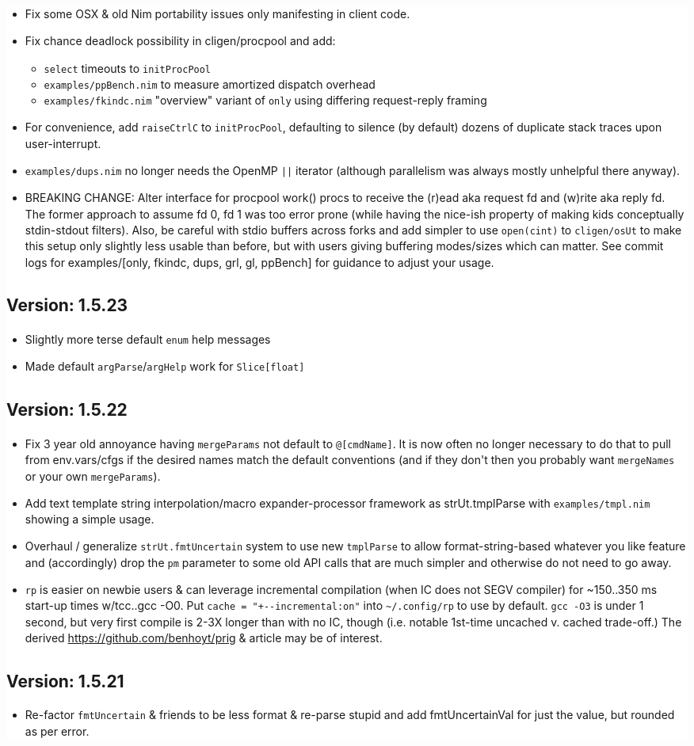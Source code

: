   - Fix some OSX & old Nim portability issues only manifesting in client code.

  - Fix chance deadlock possibility in cligen/procpool and add:
    - `select` timeouts to `initProcPool`
    - `examples/ppBench.nim` to measure amortized dispatch overhead
    - `examples/fkindc.nim` "overview" variant of `only` using differing
       request-reply framing

  - For convenience, add `raiseCtrlC` to `initProcPool`, defaulting to silence
    (by default) dozens of duplicate stack traces upon user-interrupt.

  - `examples/dups.nim` no longer needs the OpenMP `||` iterator (although
    parallelism was always mostly unhelpful there anyway).

  - BREAKING CHANGE: Alter interface for procpool work() procs to receive the
    (r)ead aka request fd and (w)rite aka reply fd.  The former approach to
    assume fd 0, fd 1 was too error prone (while having the nice-ish property of
    making kids conceptually stdin-stdout filters).  Also, be careful with stdio
    buffers across forks and add simpler to use `open(cint)` to `cligen/osUt` to
    make this setup only slightly less usable than before, but with users giving
    buffering modes/sizes which can matter.  See commit logs for examples/[only,
    fkindc, dups, grl, gl, ppBench] for guidance to adjust your usage.

Version: 1.5.23
---------------
  - Slightly more terse default `enum` help messages

  - Made default `argParse`/`argHelp` work for `Slice[float]`

Version: 1.5.22
---------------
  - Fix 3 year old annoyance having `mergeParams` not default to `@[cmdName]`.
    It is now often no longer necessary to do that to pull from env.vars/cfgs
    if the desired names match the default conventions (and if they don't then
    you probably want `mergeNames` or your own `mergeParams`).

  - Add text template string interpolation/macro expander-processor framework
    as strUt.tmplParse with `examples/tmpl.nim` showing a simple usage.

  - Overhaul / generalize `strUt.fmtUncertain` system to use new `tmplParse`
    to allow format-string-based whatever you like feature and (accordingly)
    drop the `pm` parameter to some old API calls that are much simpler and
    otherwise do not need to go away.

  - `rp` is easier on newbie users & can leverage incremental compilation (when
    IC does not SEGV compiler) for ~150..350 ms start-up times w/tcc..gcc -O0.
    Put `cache = "+--incremental:on"` into `~/.config/rp` to use by default.
    `gcc -O3` is under 1 second, but very first compile is 2-3X longer than
    with no IC, though (i.e. notable 1st-time uncached v. cached trade-off.)
    The derived https://github.com/benhoyt/prig & article may be of interest.

Version: 1.5.21
---------------
  - Re-factor `fmtUncertain` & friends to be less format & re-parse stupid and
    add fmtUncertainVal for just the value, but rounded as per error.
